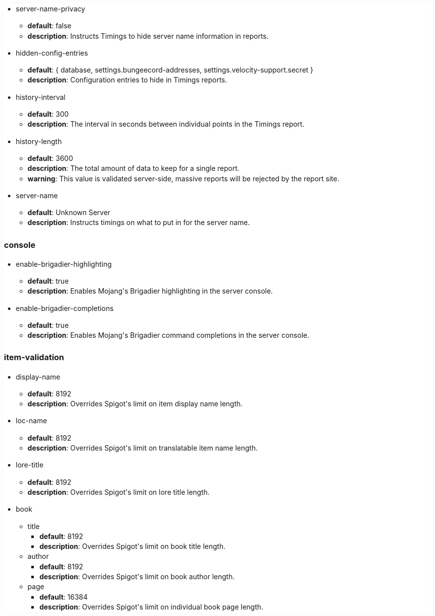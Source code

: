 - server-name-privacy

  - **default**: false
  - **description**: Instructs Timings to hide server name information in reports.

- hidden-config-entries

  - **default**: { database, settings.bungeecord-addresses, settings.velocity-support.secret }
  - **description**: Configuration entries to hide in Timings reports.

- history-interval

  - **default**: 300
  - **description**: The interval in seconds between individual points in the Timings report.

- history-length

  - **default**: 3600
  - **description**: The total amount of data to keep for a single report.
  - **warning**: This value is validated server-side, massive reports will be rejected by the report
    site.

- server-name
  - **default**: Unknown Server
  - **description**: Instructs timings on what to put in for the server name.

### console

- enable-brigadier-highlighting

  - **default**: true
  - **description**: Enables Mojang's Brigadier highlighting in the server console.

- enable-brigadier-completions
  - **default**: true
  - **description**: Enables Mojang's Brigadier command completions in the server console.

### item-validation

- display-name

  - **default**: 8192
  - **description**: Overrides Spigot's limit on item display name length.

- loc-name

  - **default**: 8192
  - **description**: Overrides Spigot's limit on translatable item name length.

- lore-title

  - **default**: 8192
  - **description**: Overrides Spigot's limit on lore title length.

- book
  - title
    - **default**: 8192
    - **description**: Overrides Spigot's limit on book title length.
  - author
    - **default**: 8192
    - **description**: Overrides Spigot's limit on book author length.
  - page
    - **default**: 16384
    - **description**: Overrides Spigot's limit on individual book page length.
